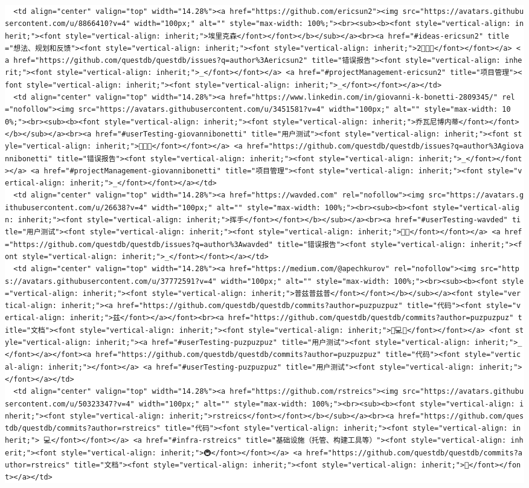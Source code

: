       <td align="center" valign="top" width="14.28%"><a href="https://github.com/ericsun2"><img src="https://avatars.githubusercontent.com/u/8866410?v=4" width="100px;" alt="" style="max-width: 100%;"><br><sub><b><font style="vertical-align: inherit;"><font style="vertical-align: inherit;">埃里克森</font></font></b></sub></a><br><a href="#ideas-ericsun2" title="想法、规划和反馈"><font style="vertical-align: inherit;"><font style="vertical-align: inherit;">2🤔🐛📆</font></font></a> <a href="https://github.com/questdb/questdb/issues?q=author%3Aericsun2" title="错误报告"><font style="vertical-align: inherit;"><font style="vertical-align: inherit;">_</font></font></a> <a href="#projectManagement-ericsun2" title="项目管理"><font style="vertical-align: inherit;"><font style="vertical-align: inherit;">_</font></font></a></td>
      <td align="center" valign="top" width="14.28%"><a href="https://www.linkedin.com/in/giovanni-k-bonetti-2809345/" rel="nofollow"><img src="https://avatars.githubusercontent.com/u/3451581?v=4" width="100px;" alt="" style="max-width: 100%;"><br><sub><b><font style="vertical-align: inherit;"><font style="vertical-align: inherit;">乔瓦尼博内蒂</font></font></b></sub></a><br><a href="#userTesting-giovannibonetti" title="用户测试"><font style="vertical-align: inherit;"><font style="vertical-align: inherit;">📓🐛📆</font></font></a> <a href="https://github.com/questdb/questdb/issues?q=author%3Agiovannibonetti" title="错误报告"><font style="vertical-align: inherit;"><font style="vertical-align: inherit;">_</font></font></a> <a href="#projectManagement-giovannibonetti" title="项目管理"><font style="vertical-align: inherit;"><font style="vertical-align: inherit;">_</font></font></a></td>
      <td align="center" valign="top" width="14.28%"><a href="https://wavded.com" rel="nofollow"><img src="https://avatars.githubusercontent.com/u/26638?v=4" width="100px;" alt="" style="max-width: 100%;"><br><sub><b><font style="vertical-align: inherit;"><font style="vertical-align: inherit;">挥手</font></font></b></sub></a><br><a href="#userTesting-wavded" title="用户测试"><font style="vertical-align: inherit;"><font style="vertical-align: inherit;">📓🐛</font></font></a> <a href="https://github.com/questdb/questdb/issues?q=author%3Awavded" title="错误报告"><font style="vertical-align: inherit;"><font style="vertical-align: inherit;">_</font></font></a></td>
      <td align="center" valign="top" width="14.28%"><a href="https://medium.com/@apechkurov" rel="nofollow"><img src="https://avatars.githubusercontent.com/u/37772591?v=4" width="100px;" alt="" style="max-width: 100%;"><br><sub><b><font style="vertical-align: inherit;"><font style="vertical-align: inherit;">普兹普兹普</font></font></b></sub></a><font style="vertical-align: inherit;"><a href="https://github.com/questdb/questdb/commits?author=puzpuzpuz" title="代码"><font style="vertical-align: inherit;">兹</font></a></font><br><a href="https://github.com/questdb/questdb/commits?author=puzpuzpuz" title="文档"><font style="vertical-align: inherit;"><font style="vertical-align: inherit;">📖💻📓</font></font></a> <font style="vertical-align: inherit;"><a href="#userTesting-puzpuzpuz" title="用户测试"><font style="vertical-align: inherit;">_</font></a></font><a href="https://github.com/questdb/questdb/commits?author=puzpuzpuz" title="代码"><font style="vertical-align: inherit;"></font></a> <a href="#userTesting-puzpuzpuz" title="用户测试"><font style="vertical-align: inherit;"></font></a></td>
      <td align="center" valign="top" width="14.28%"><a href="https://github.com/rstreics"><img src="https://avatars.githubusercontent.com/u/50323347?v=4" width="100px;" alt="" style="max-width: 100%;"><br><sub><b><font style="vertical-align: inherit;"><font style="vertical-align: inherit;">rstreics</font></font></b></sub></a><br><a href="https://github.com/questdb/questdb/commits?author=rstreics" title="代码"><font style="vertical-align: inherit;"><font style="vertical-align: inherit;"> 💻</font></font></a> <a href="#infra-rstreics" title="基础设施（托管、构建工具等）"><font style="vertical-align: inherit;"><font style="vertical-align: inherit;">🚇</font></font></a> <a href="https://github.com/questdb/questdb/commits?author=rstreics" title="文档"><font style="vertical-align: inherit;"><font style="vertical-align: inherit;">📖</font></font></a></td>
